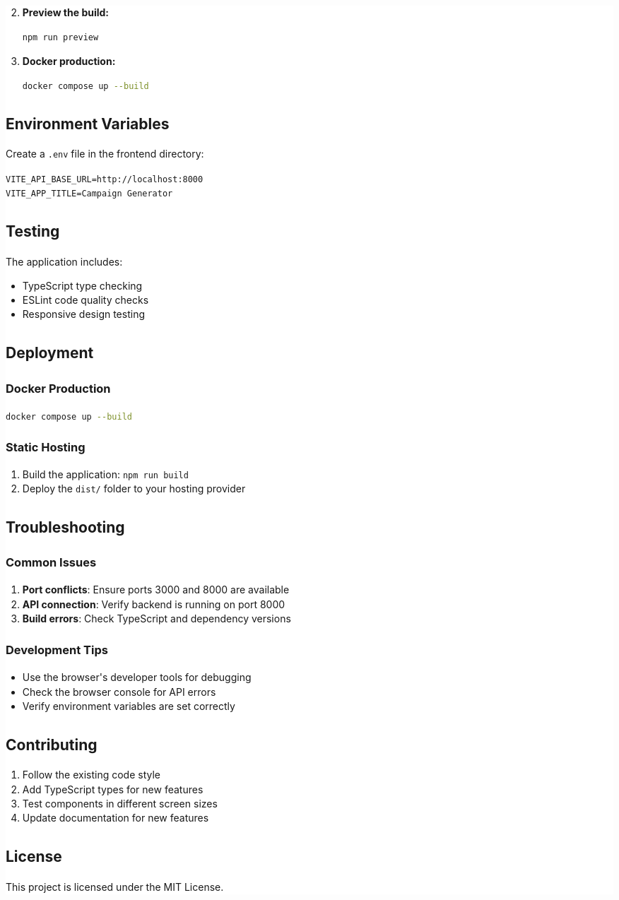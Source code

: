 2. **Preview the build:**
   ```bash
   npm run preview
   ```

3. **Docker production:**
   ```bash
   docker compose up --build
   ```

## Environment Variables

Create a `.env` file in the frontend directory:

```env
VITE_API_BASE_URL=http://localhost:8000
VITE_APP_TITLE=Campaign Generator
```

## Testing

The application includes:
- TypeScript type checking
- ESLint code quality checks
- Responsive design testing

## Deployment

### Docker Production
```bash
docker compose up --build
```

### Static Hosting
1. Build the application: `npm run build`
2. Deploy the `dist/` folder to your hosting provider

## Troubleshooting

### Common Issues

1. **Port conflicts**: Ensure ports 3000 and 8000 are available
2. **API connection**: Verify backend is running on port 8000
3. **Build errors**: Check TypeScript and dependency versions

### Development Tips

- Use the browser's developer tools for debugging
- Check the browser console for API errors
- Verify environment variables are set correctly

## Contributing

1. Follow the existing code style
2. Add TypeScript types for new features
3. Test components in different screen sizes
4. Update documentation for new features

## License

This project is licensed under the MIT License. 